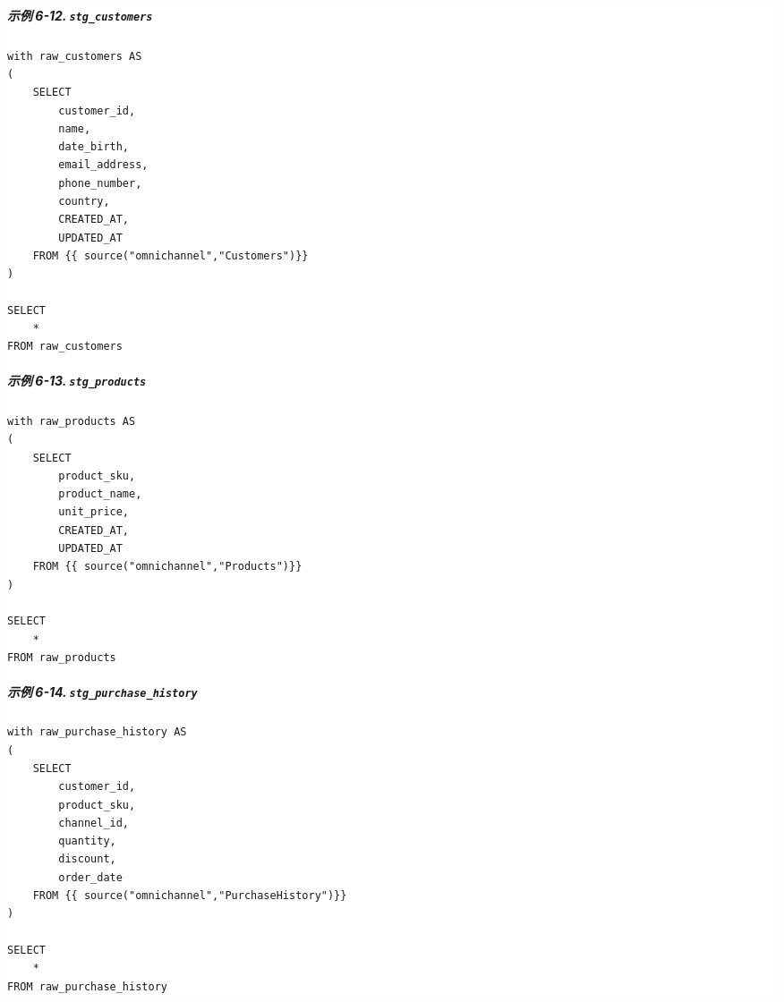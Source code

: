##### 示例 6-12\. `stg_customers`

```
with raw_customers AS
(
    SELECT
        customer_id,
        name,
        date_birth,
        email_address,
        phone_number,
        country,
        CREATED_AT,
        UPDATED_AT
    FROM {{ source("omnichannel","Customers")}}
)

SELECT
    *
FROM raw_customers
```

##### 示例 6-13\. `stg_products`

```
with raw_products AS
(
    SELECT
        product_sku,
        product_name,
        unit_price,
        CREATED_AT,
        UPDATED_AT
    FROM {{ source("omnichannel","Products")}}
)

SELECT
    *
FROM raw_products
```

##### 示例 6-14\. `stg_purchase_history`

```
with raw_purchase_history AS
(
    SELECT
        customer_id,
        product_sku,
        channel_id,
        quantity,
        discount,
        order_date
    FROM {{ source("omnichannel","PurchaseHistory")}}
)

SELECT
    *
FROM raw_purchase_history
```
